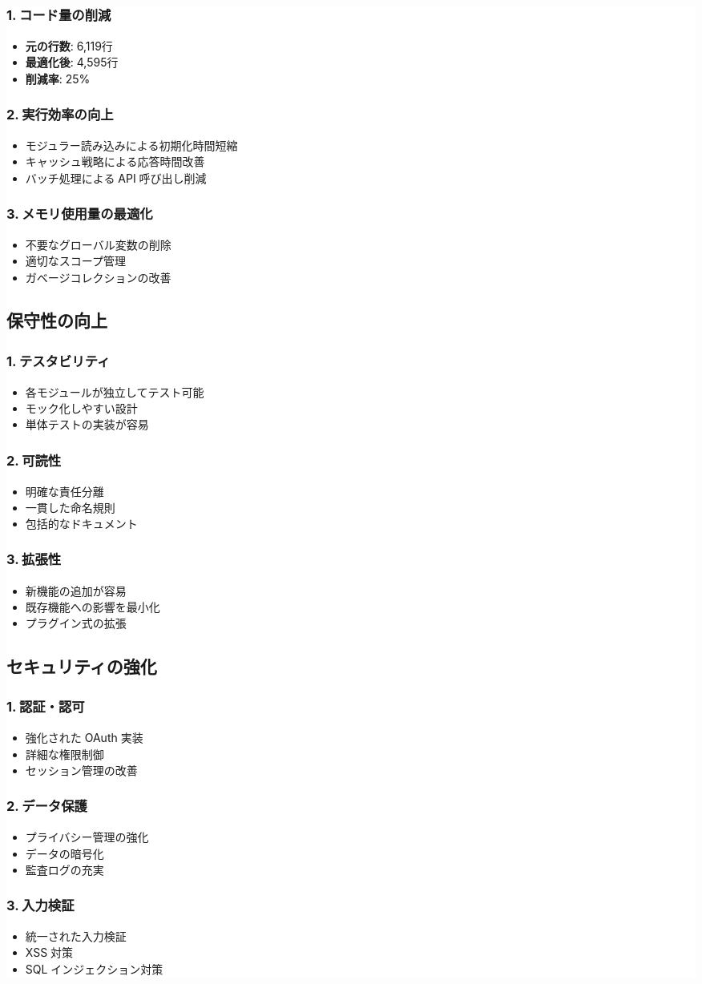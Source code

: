 ### 1. コード量の削減
- **元の行数**: 6,119行
- **最適化後**: 4,595行
- **削減率**: 25%

### 2. 実行効率の向上
- モジュラー読み込みによる初期化時間短縮
- キャッシュ戦略による応答時間改善
- バッチ処理による API 呼び出し削減

### 3. メモリ使用量の最適化
- 不要なグローバル変数の削除
- 適切なスコープ管理
- ガベージコレクションの改善

## 保守性の向上

### 1. テスタビリティ
- 各モジュールが独立してテスト可能
- モック化しやすい設計
- 単体テストの実装が容易

### 2. 可読性
- 明確な責任分離
- 一貫した命名規則
- 包括的なドキュメント

### 3. 拡張性
- 新機能の追加が容易
- 既存機能への影響を最小化
- プラグイン式の拡張

## セキュリティの強化

### 1. 認証・認可
- 強化された OAuth 実装
- 詳細な権限制御
- セッション管理の改善

### 2. データ保護
- プライバシー管理の強化
- データの暗号化
- 監査ログの充実

### 3. 入力検証
- 統一された入力検証
- XSS 対策
- SQL インジェクション対策

